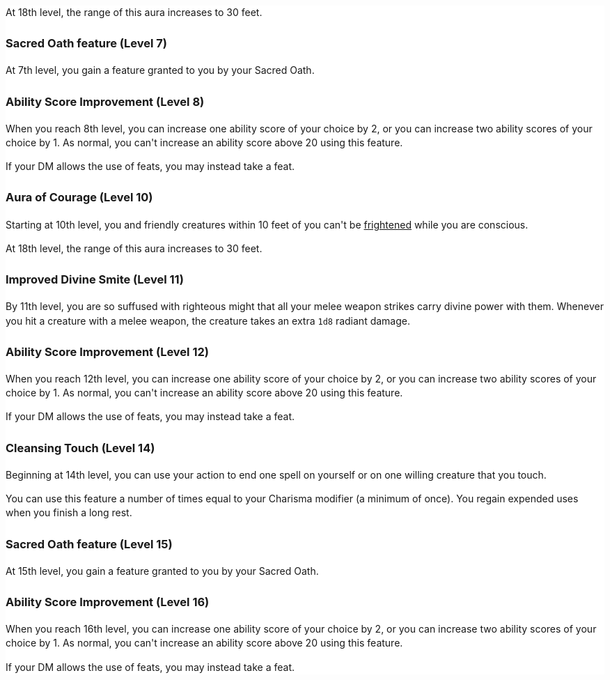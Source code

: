 At 18th level, the range of this aura increases to 30 feet.

### Sacred Oath feature (Level 7)

At 7th level, you gain a feature granted to you by your Sacred Oath.

### Ability Score Improvement (Level 8)

When you reach 8th level, you can increase one ability score of your choice by 2, or you can increase two ability scores of your choice by 1. As normal, you can't increase an ability score above 20 using this feature.

If your DM allows the use of feats, you may instead take a feat.

### Aura of Courage (Level 10)

Starting at 10th level, you and friendly creatures within 10 feet of you can't be [frightened](/3-Mechanics/CLI/rules/conditions.md#frightened) while you are conscious.

At 18th level, the range of this aura increases to 30 feet.

### Improved Divine Smite (Level 11)

By 11th level, you are so suffused with righteous might that all your melee weapon strikes carry divine power with them. Whenever you hit a creature with a melee weapon, the creature takes an extra `1d8` radiant damage.

### Ability Score Improvement (Level 12)

When you reach 12th level, you can increase one ability score of your choice by 2, or you can increase two ability scores of your choice by 1. As normal, you can't increase an ability score above 20 using this feature.

If your DM allows the use of feats, you may instead take a feat.

### Cleansing Touch (Level 14)

Beginning at 14th level, you can use your action to end one spell on yourself or on one willing creature that you touch.

You can use this feature a number of times equal to your Charisma modifier (a minimum of once). You regain expended uses when you finish a long rest.

### Sacred Oath feature (Level 15)

At 15th level, you gain a feature granted to you by your Sacred Oath.

### Ability Score Improvement (Level 16)

When you reach 16th level, you can increase one ability score of your choice by 2, or you can increase two ability scores of your choice by 1. As normal, you can't increase an ability score above 20 using this feature.

If your DM allows the use of feats, you may instead take a feat.
